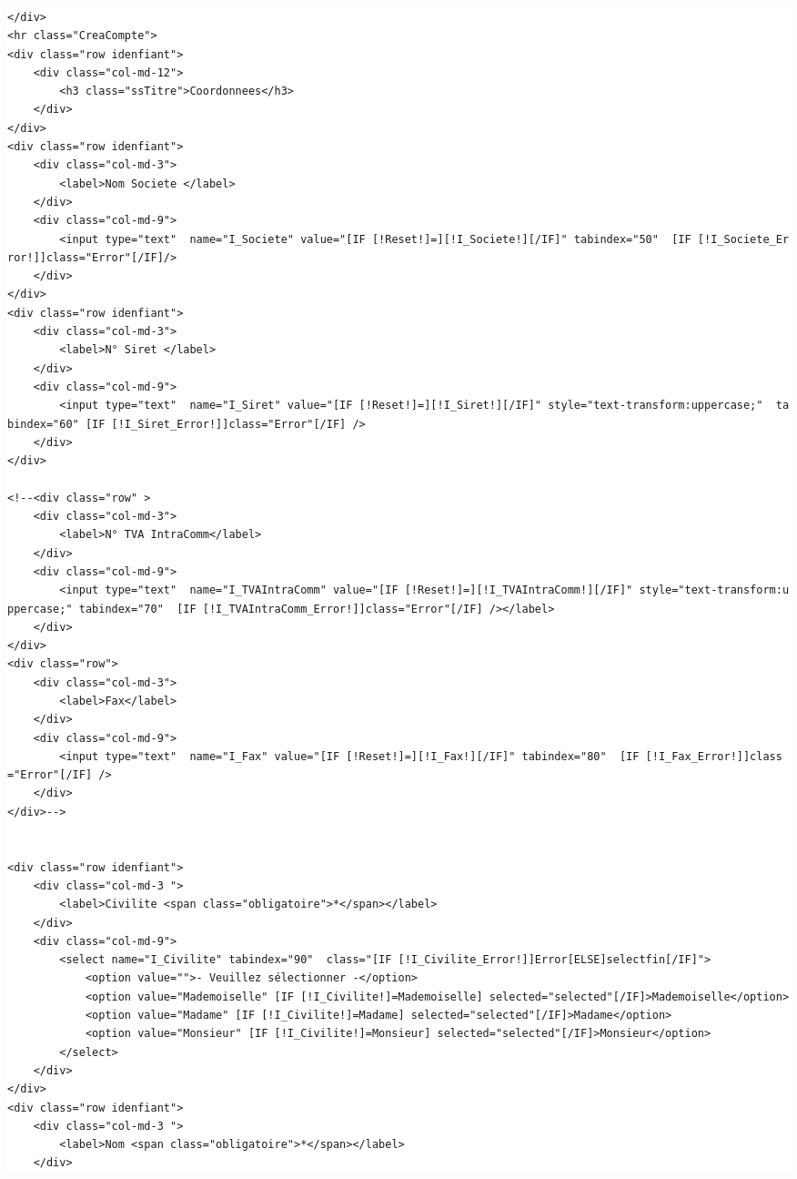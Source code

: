 	</div>
	<hr class="CreaCompte">
	<div class="row idenfiant">
		<div class="col-md-12">
			<h3 class="ssTitre">Coordonnees</h3>
		</div>
	</div>
	<div class="row idenfiant">
		<div class="col-md-3">
			<label>Nom Societe </label>
		</div>
		<div class="col-md-9">
			<input type="text"  name="I_Societe" value="[IF [!Reset!]=][!I_Societe!][/IF]" tabindex="50"  [IF [!I_Societe_Error!]]class="Error"[/IF]/>
		</div>
	</div>
	<div class="row idenfiant">
		<div class="col-md-3">
			<label>N° Siret </label>
		</div>
		<div class="col-md-9">
			<input type="text"  name="I_Siret" value="[IF [!Reset!]=][!I_Siret!][/IF]" style="text-transform:uppercase;"  tabindex="60" [IF [!I_Siret_Error!]]class="Error"[/IF] />
		</div>
	</div>

	<!--<div class="row" >
		<div class="col-md-3">
			<label>N° TVA IntraComm</label>
		</div>
		<div class="col-md-9">
			<input type="text"  name="I_TVAIntraComm" value="[IF [!Reset!]=][!I_TVAIntraComm!][/IF]" style="text-transform:uppercase;" tabindex="70"  [IF [!I_TVAIntraComm_Error!]]class="Error"[/IF] /></label>
		</div>
	</div>
	<div class="row">
		<div class="col-md-3">
			<label>Fax</label>
		</div>
		<div class="col-md-9">
			<input type="text"  name="I_Fax" value="[IF [!Reset!]=][!I_Fax!][/IF]" tabindex="80"  [IF [!I_Fax_Error!]]class="Error"[/IF] />
		</div>
	</div>-->


	<div class="row idenfiant">
		<div class="col-md-3 ">
			<label>Civilite <span class="obligatoire">*</span></label>
		</div>
		<div class="col-md-9">
			<select name="I_Civilite" tabindex="90"  class="[IF [!I_Civilite_Error!]]Error[ELSE]selectfin[/IF]">
				<option value="">- Veuillez sélectionner -</option>
				<option value="Mademoiselle" [IF [!I_Civilite!]=Mademoiselle] selected="selected"[/IF]>Mademoiselle</option>
				<option value="Madame" [IF [!I_Civilite!]=Madame] selected="selected"[/IF]>Madame</option>
				<option value="Monsieur" [IF [!I_Civilite!]=Monsieur] selected="selected"[/IF]>Monsieur</option>
			</select>				
		</div>
	</div>
	<div class="row idenfiant">
		<div class="col-md-3 ">
			<label>Nom <span class="obligatoire">*</span></label>
		</div>